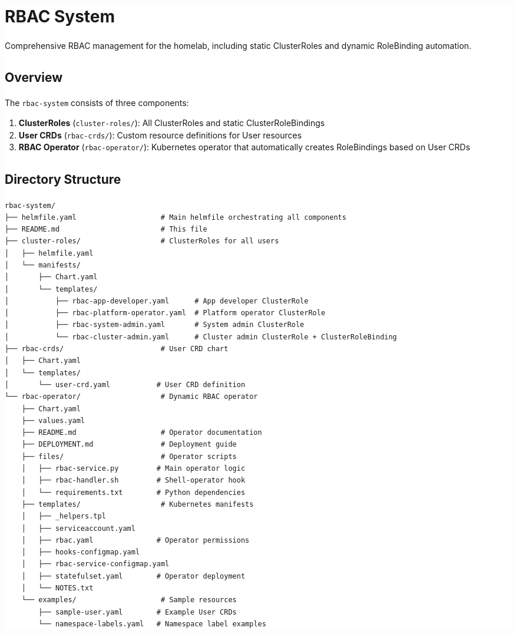 # RBAC System

Comprehensive RBAC management for the homelab, including static ClusterRoles and dynamic RoleBinding automation.

## Overview

The `rbac-system` consists of three components:

1. **ClusterRoles** (`cluster-roles/`): All ClusterRoles and static ClusterRoleBindings
2. **User CRDs** (`rbac-crds/`): Custom resource definitions for User resources
3. **RBAC Operator** (`rbac-operator/`): Kubernetes operator that automatically creates RoleBindings based on User CRDs

## Directory Structure

```
rbac-system/
├── helmfile.yaml                    # Main helmfile orchestrating all components
├── README.md                        # This file
├── cluster-roles/                   # ClusterRoles for all users
│   ├── helmfile.yaml
│   └── manifests/
│       ├── Chart.yaml
│       └── templates/
│           ├── rbac-app-developer.yaml      # App developer ClusterRole
│           ├── rbac-platform-operator.yaml  # Platform operator ClusterRole
│           ├── rbac-system-admin.yaml       # System admin ClusterRole
│           └── rbac-cluster-admin.yaml      # Cluster admin ClusterRole + ClusterRoleBinding
├── rbac-crds/                       # User CRD chart
│   ├── Chart.yaml
│   └── templates/
│       └── user-crd.yaml           # User CRD definition
└── rbac-operator/                   # Dynamic RBAC operator
    ├── Chart.yaml
    ├── values.yaml
    ├── README.md                    # Operator documentation
    ├── DEPLOYMENT.md                # Deployment guide
    ├── files/                       # Operator scripts
    │   ├── rbac-service.py         # Main operator logic
    │   ├── rbac-handler.sh         # Shell-operator hook
    │   └── requirements.txt        # Python dependencies
    ├── templates/                   # Kubernetes manifests
    │   ├── _helpers.tpl
    │   ├── serviceaccount.yaml
    │   ├── rbac.yaml               # Operator permissions
    │   ├── hooks-configmap.yaml
    │   ├── rbac-service-configmap.yaml
    │   ├── statefulset.yaml        # Operator deployment
    │   └── NOTES.txt
    └── examples/                    # Sample resources
        ├── sample-user.yaml        # Example User CRDs
        └── namespace-labels.yaml   # Namespace label examples
```

